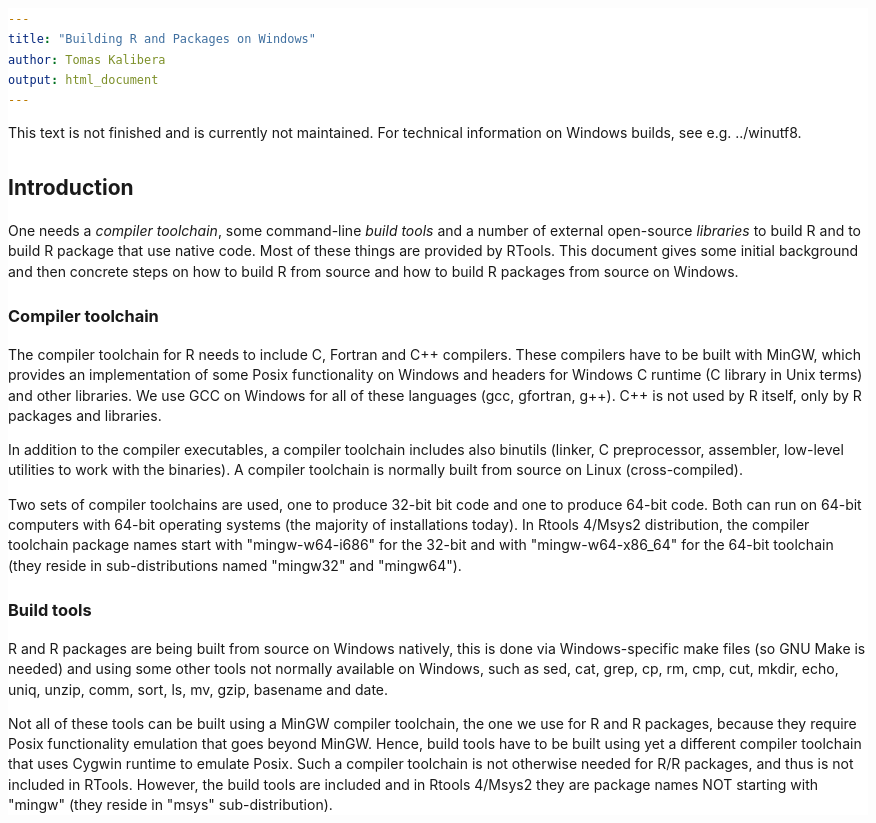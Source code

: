 ```yaml
---
title: "Building R and Packages on Windows"
author: Tomas Kalibera
output: html_document
---
```


This text is not finished and is currently not maintained.  For technical
information on Windows builds, see e.g.  ../winutf8.

## Introduction

One needs a *compiler toolchain*, some command-line *build tools* and a
number of external open-source *libraries* to build R and to build R package
that use native code.  Most of these things are provided by RTools.  This
document gives some initial background and then concrete steps on how to
build R from source and how to build R packages from source on Windows.

### Compiler toolchain

The compiler toolchain for R needs to include C, Fortran and C++ compilers.
These compilers have to be built with MinGW, which provides an
implementation of some Posix functionality on Windows and headers for
Windows C runtime (C library in Unix terms) and other libraries. We use GCC
on Windows for all of these languages (gcc, gfortran, g++). C++ is not used
by R itself, only by R packages and libraries.

In addition to the compiler executables, a compiler toolchain includes also
binutils (linker, C preprocessor, assembler, low-level utilities to work with
the binaries). A compiler toolchain is normally built from source on Linux
(cross-compiled).

Two sets of compiler toolchains are used, one to produce 32-bit bit code and
one to produce 64-bit code.  Both can run on 64-bit computers with 64-bit
operating systems (the majority of installations today).  In Rtools 4/Msys2
distribution, the compiler toolchain package names start with
"mingw-w64-i686" for the 32-bit and with "mingw-w64-x86_64" for the
64-bit toolchain (they reside in sub-distributions named "mingw32" and
"mingw64").

### Build tools

R and R packages are being built from source on Windows natively, this is
done via Windows-specific make files (so GNU Make is needed) and using some
other tools not normally available on Windows, such as sed, cat, grep, cp,
rm, cmp, cut, mkdir, echo, uniq, unzip, comm, sort, ls, mv, gzip, basename
and date.

Not all of these tools can be built using a MinGW compiler toolchain, the
one we use for R and R packages, because they require Posix functionality
emulation that goes beyond MinGW.  Hence, build tools have to be built using
yet a different compiler toolchain that uses Cygwin runtime to emulate
Posix. Such a compiler toolchain is not otherwise needed for R/R packages,
and thus is not included in RTools. However, the build tools are included
and in Rtools 4/Msys2 they are package names NOT starting with "mingw" (they
reside in "msys" sub-distribution).
